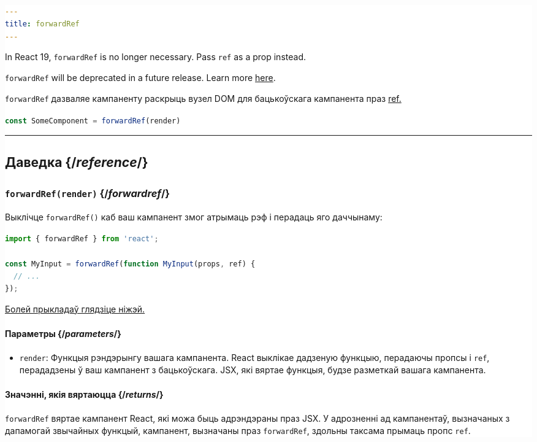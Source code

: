 ```yaml
---
title: forwardRef
---
```


<Deprecated>

In React 19, `forwardRef` is no longer necessary. Pass `ref` as a prop instead.

`forwardRef` will be deprecated in a future release. Learn more [here](/blog/2024/12/05/react-19#ref-as-a-prop).

</Deprecated>

<Intro>

`forwardRef` дазваляе кампаненту раскрыць вузел DOM для бацькоўскага кампанента праз [ref.](/learn/manipulating-the-dom-with-refs)

```js
const SomeComponent = forwardRef(render)
```

</Intro>

<InlineToc />

---

## Даведка {/*reference*/}

### `forwardRef(render)` {/*forwardref*/}

Выклічце `forwardRef()` каб ваш кампанент змог атрымаць рэф і перадаць яго даччынаму:

```js
import { forwardRef } from 'react';

const MyInput = forwardRef(function MyInput(props, ref) {
  // ...
});
```

[Болей прыкладаў глядзіце ніжэй.](#usage)

#### Параметры {/*parameters*/}

* `render`: Функцыя рэндэрынгу вашага кампанента. React выклікае дадзеную функцыю, перадаючы пропсы і `ref`, перададзены ў ваш кампанент з бацькоўскага. JSX, які вяртае функцыя, будзе разметкай вашага кампанента.

#### Значэнні, якія вяртаюцца {/*returns*/}

`forwardRef` вяртае кампанент React, які можа быць адрэндэраны праз JSX. У адрозненні ад кампанентаў, вызначаных з дапамогай звычайных функцый, кампанент, вызначаны праз `forwardRef`, здольны таксама прымаць пропс `ref`.
